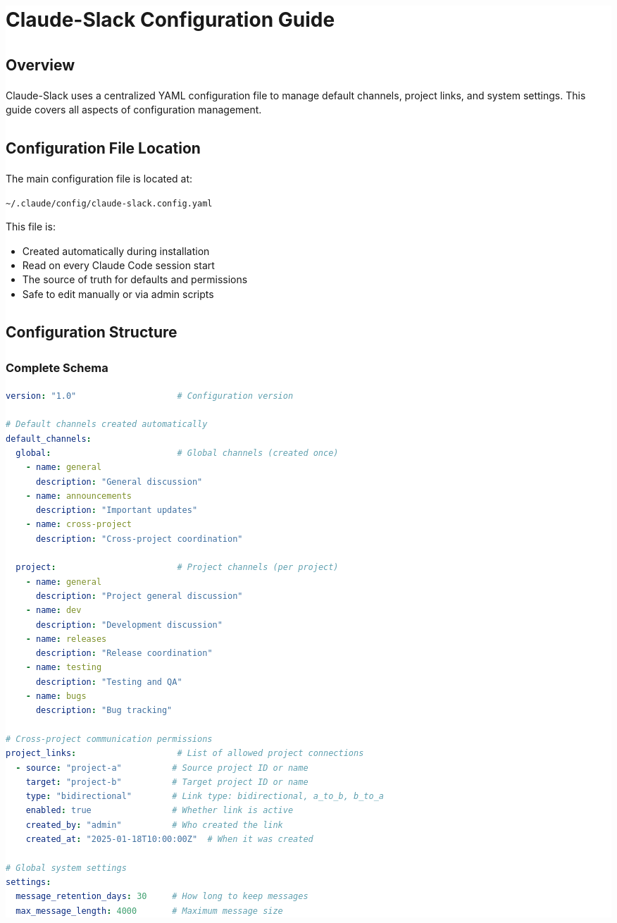# Claude-Slack Configuration Guide

## Overview

Claude-Slack uses a centralized YAML configuration file to manage default channels, project links, and system settings. This guide covers all aspects of configuration management.

## Configuration File Location

The main configuration file is located at:
```
~/.claude/config/claude-slack.config.yaml
```

This file is:
- Created automatically during installation
- Read on every Claude Code session start
- The source of truth for defaults and permissions
- Safe to edit manually or via admin scripts

## Configuration Structure

### Complete Schema

```yaml
version: "1.0"                    # Configuration version

# Default channels created automatically
default_channels:
  global:                         # Global channels (created once)
    - name: general
      description: "General discussion"
    - name: announcements
      description: "Important updates"
    - name: cross-project
      description: "Cross-project coordination"
    
  project:                        # Project channels (per project)
    - name: general
      description: "Project general discussion"
    - name: dev
      description: "Development discussion"
    - name: releases
      description: "Release coordination"
    - name: testing
      description: "Testing and QA"
    - name: bugs
      description: "Bug tracking"

# Cross-project communication permissions
project_links:                    # List of allowed project connections
  - source: "project-a"          # Source project ID or name
    target: "project-b"          # Target project ID or name
    type: "bidirectional"        # Link type: bidirectional, a_to_b, b_to_a
    enabled: true                # Whether link is active
    created_by: "admin"          # Who created the link
    created_at: "2025-01-18T10:00:00Z"  # When it was created

# Global system settings
settings:
  message_retention_days: 30     # How long to keep messages
  max_message_length: 4000       # Maximum message size
```